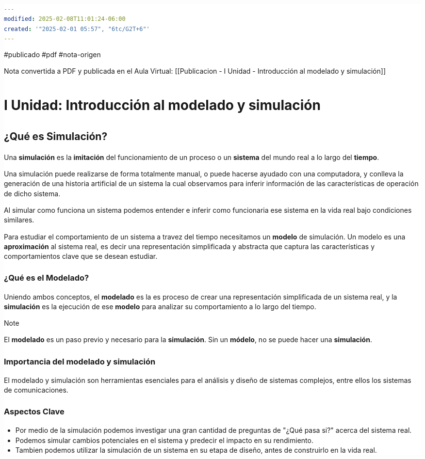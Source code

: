 ```yaml
---
modified: 2025-02-08T11:01:24-06:00
created: '"2025-02-01 05:57", "6tc/G2T+6"'
---
```

#publicado
#pdf
#nota-origen

Nota convertida a PDF y publicada en el Aula Virtual:
[[Publicacion - I Unidad - Introducción al modelado y simulación]]

# I Unidad: Introducción al modelado y simulación

## ¿Qué es Simulación?

Una **simulación** es la **imitación** del funcionamiento de un proceso o un **sistema** del mundo real a lo largo del **tiempo**.

Una simulación puede realizarse de forma totalmente manual, o puede hacerse ayudado con una computadora, y conlleva la generación de una historia artificial de un sistema la cual observamos para inferir información de las características de operación de dicho sistema.

Al simular como funciona un sistema podemos entender e inferir como funcionaria ese sistema en la vida real bajo condiciones similares.

Para estudiar el comportamiento de un sistema a travez del tiempo necesitamos un **modelo** de simulación. Un modelo es una **aproximación** al sistema real, es decir una representación simplificada y abstracta que captura las características y comportamientos clave que se desean estudiar.

### ¿Qué es el Modelado?

Uniendo ambos conceptos,  el **modelado** es la es proceso de crear una representación simplificada de un sistema real, y la **simulación** es la ejecución de ese **modelo** para analizar su comportamiento  a lo largo del tiempo. 

> [!NOTE]
El **modelado** es un paso previo y necesario para la **simulación**. Sin un **módelo**, no se puede hacer una **simulación**.

### Importancia del modelado y simulación

El modelado y simulación son herramientas esenciales para el análisis y diseño de sistemas complejos, entre ellos los sistemas de comunicaciones.

### Aspectos Clave

- Por medio de la simulación podemos investigar una gran cantidad de preguntas de "¿Qué pasa si?" acerca del sistema real.
- Podemos simular cambios potenciales en el sistema y predecir el impacto en su rendimiento. 
- Tambien podemos utilizar la simulación de un sistema en su etapa de diseño, antes de construirlo en la vida real.
